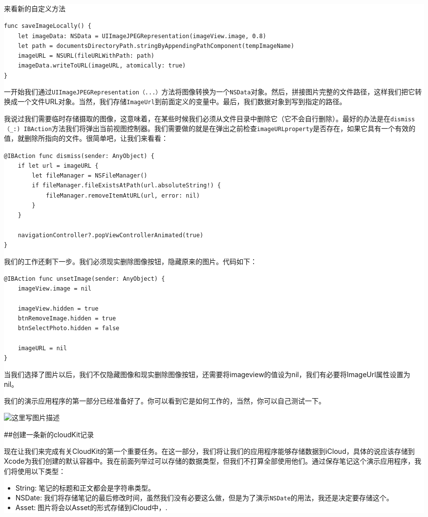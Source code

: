来看新的自定义方法

```
func saveImageLocally() {
    let imageData: NSData = UIImageJPEGRepresentation(imageView.image, 0.8)
    let path = documentsDirectoryPath.stringByAppendingPathComponent(tempImageName)
    imageURL = NSURL(fileURLWithPath: path)
    imageData.writeToURL(imageURL, atomically: true)
}
```

一开始我们通过`UIImageJPEGRepresentation（...）`方法将图像转换为一个`NSData`对象。然后，拼接图片完整的文件路径，这样我们把它转换成一个文件URL对象。当然，我们存储`ImageUrl`到前面定义的变量中。最后，我们数据对象到写到指定的路径。

我说过我们需要临时存储摄取的图像，这意味着，在某些时候我们必须从文件目录中删除它（它不会自行删除）。最好的办法是在`dismiss（_:) IBAction`方法我们将弹出当前视图控制器。我们需要做的就是在弹出之前检查`imageURLproperty`是否存在，如果它具有一个有效的值，就删除所指向的文件。很简单吧，让我们来看看：

```
@IBAction func dismiss(sender: AnyObject) {
    if let url = imageURL {
        let fileManager = NSFileManager()
        if fileManager.fileExistsAtPath(url.absoluteString!) {
            fileManager.removeItemAtURL(url, error: nil)
        }
    }

    navigationController?.popViewControllerAnimated(true)
}
```

我们的工作还剩下一步。我们必须现实删除图像按钮，隐藏原来的图片。代码如下：


```
@IBAction func unsetImage(sender: AnyObject) {
    imageView.image = nil

    imageView.hidden = true
    btnRemoveImage.hidden = true
    btnSelectPhoto.hidden = false

    imageURL = nil
}
```

当我们选择了图片以后，我们不仅隐藏图像和现实删除图像按钮，还需要将imageview的值设为nil，我们有必要将ImageUrl属性设置为nil。

我们的演示应用程序的第一部分已经准备好了。你可以看到它是如何工作的，当然，你可以自己测试一下。

![这里写图片描述](http://img.blog.csdn.net/20150515221409193)


##创建一条新的cloudKit记录

现在让我们来完成有关CloudKit的第一个重要任务。在这一部分，我们将让我们的应用程序能够存储数据到iCloud，具体的说应该存储到Xcode为我们创建的默认容器中。我在前面列举过可以存储的数据类型，但我们不打算全部使用他们。通过保存笔记这个演示应用程序，我们将使用以下类型：

+ String: 笔记的标题和正文都会是字符串类型。
+ NSDate: 我们将存储笔记的最后修改时间，虽然我们没有必要这么做，但是为了演示`NSDate`的用法，我还是决定要存储这个。
+ Asset: 图片将会以Asset的形式存储到iCloud中，.

